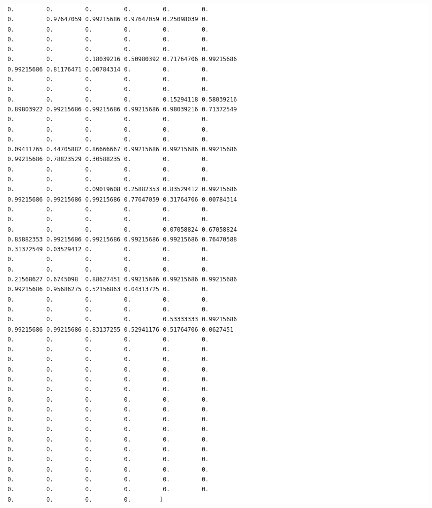      0.         0.         0.         0.         0.         0.
     0.         0.97647059 0.99215686 0.97647059 0.25098039 0.
     0.         0.         0.         0.         0.         0.
     0.         0.         0.         0.         0.         0.
     0.         0.         0.         0.         0.         0.
     0.         0.         0.18039216 0.50980392 0.71764706 0.99215686
     0.99215686 0.81176471 0.00784314 0.         0.         0.
     0.         0.         0.         0.         0.         0.
     0.         0.         0.         0.         0.         0.
     0.         0.         0.         0.         0.15294118 0.58039216
     0.89803922 0.99215686 0.99215686 0.99215686 0.98039216 0.71372549
     0.         0.         0.         0.         0.         0.
     0.         0.         0.         0.         0.         0.
     0.         0.         0.         0.         0.         0.
     0.09411765 0.44705882 0.86666667 0.99215686 0.99215686 0.99215686
     0.99215686 0.78823529 0.30588235 0.         0.         0.
     0.         0.         0.         0.         0.         0.
     0.         0.         0.         0.         0.         0.
     0.         0.         0.09019608 0.25882353 0.83529412 0.99215686
     0.99215686 0.99215686 0.99215686 0.77647059 0.31764706 0.00784314
     0.         0.         0.         0.         0.         0.
     0.         0.         0.         0.         0.         0.
     0.         0.         0.         0.         0.07058824 0.67058824
     0.85882353 0.99215686 0.99215686 0.99215686 0.99215686 0.76470588
     0.31372549 0.03529412 0.         0.         0.         0.
     0.         0.         0.         0.         0.         0.
     0.         0.         0.         0.         0.         0.
     0.21568627 0.6745098  0.88627451 0.99215686 0.99215686 0.99215686
     0.99215686 0.95686275 0.52156863 0.04313725 0.         0.
     0.         0.         0.         0.         0.         0.
     0.         0.         0.         0.         0.         0.
     0.         0.         0.         0.         0.53333333 0.99215686
     0.99215686 0.99215686 0.83137255 0.52941176 0.51764706 0.0627451
     0.         0.         0.         0.         0.         0.
     0.         0.         0.         0.         0.         0.
     0.         0.         0.         0.         0.         0.
     0.         0.         0.         0.         0.         0.
     0.         0.         0.         0.         0.         0.
     0.         0.         0.         0.         0.         0.
     0.         0.         0.         0.         0.         0.
     0.         0.         0.         0.         0.         0.
     0.         0.         0.         0.         0.         0.
     0.         0.         0.         0.         0.         0.
     0.         0.         0.         0.         0.         0.
     0.         0.         0.         0.         0.         0.
     0.         0.         0.         0.         0.         0.
     0.         0.         0.         0.         0.         0.
     0.         0.         0.         0.         0.         0.
     0.         0.         0.         0.         0.         0.
     0.         0.         0.         0.        ]

